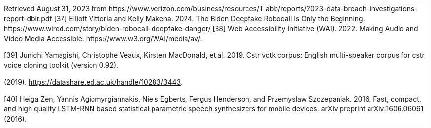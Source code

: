 Retrieved August 31, 2023 from https://www.verizon.com/business/resources/T
abb/reports/2023-data-breach-investigations-report-dbir.pdf
[37] Elliott Vittoria and Kelly Makena. 2024. The Biden Deepfake Robocall Is Only the Beginning. https://www.wired.com/story/biden-robocall-deepfake-danger/
[38] Web Accessibility Initiative (WAI). 2022. Making Audio and Video Media Accessible. https://www.w3.org/WAI/media/av/.

[39] Junichi Yamagishi, Christophe Veaux, Kirsten MacDonald, et al. 2019. Cstr vctk corpus: English multi-speaker corpus for cstr voice cloning toolkit (version 0.92).

(2019). https://datashare.ed.ac.uk/handle/10283/3443.

[40] Heiga Zen, Yannis Agiomyrgiannakis, Niels Egberts, Fergus Henderson, and Przemysław Szczepaniak. 2016. Fast, compact, and high quality LSTM-RNN
based statistical parametric speech synthesizers for mobile devices. arXiv preprint arXiv:1606.06061 (2016).